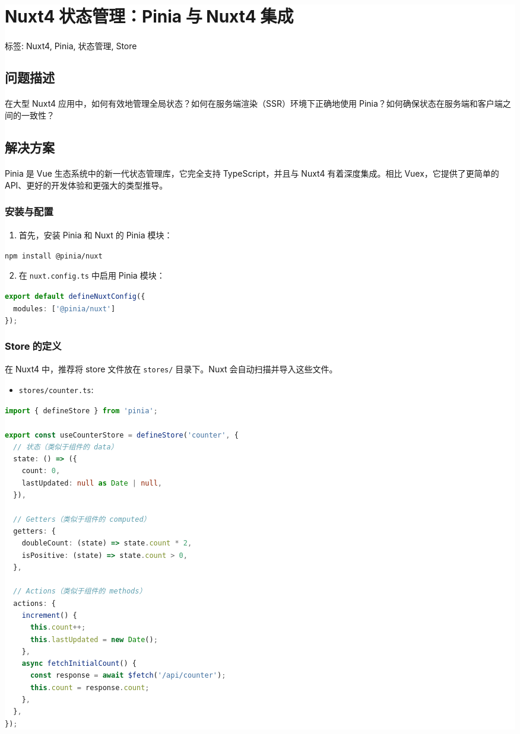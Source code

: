 # Nuxt4 状态管理：Pinia 与 Nuxt4 集成
标签: Nuxt4, Pinia, 状态管理, Store

## 问题描述
在大型 Nuxt4 应用中，如何有效地管理全局状态？如何在服务端渲染（SSR）环境下正确地使用 Pinia？如何确保状态在服务端和客户端之间的一致性？

## 解决方案
Pinia 是 Vue 生态系统中的新一代状态管理库，它完全支持 TypeScript，并且与 Nuxt4 有着深度集成。相比 Vuex，它提供了更简单的 API、更好的开发体验和更强大的类型推导。

### 安装与配置
1.  首先，安装 Pinia 和 Nuxt 的 Pinia 模块：
```bash
npm install @pinia/nuxt
```

2.  在 `nuxt.config.ts` 中启用 Pinia 模块：
```typescript
export default defineNuxtConfig({
  modules: ['@pinia/nuxt']
});
```

### Store 的定义
在 Nuxt4 中，推荐将 store 文件放在 `stores/` 目录下。Nuxt 会自动扫描并导入这些文件。

- `stores/counter.ts`:
```typescript
import { defineStore } from 'pinia';

export const useCounterStore = defineStore('counter', {
  // 状态（类似于组件的 data）
  state: () => ({
    count: 0,
    lastUpdated: null as Date | null,
  }),

  // Getters（类似于组件的 computed）
  getters: {
    doubleCount: (state) => state.count * 2,
    isPositive: (state) => state.count > 0,
  },

  // Actions（类似于组件的 methods）
  actions: {
    increment() {
      this.count++;
      this.lastUpdated = new Date();
    },
    async fetchInitialCount() {
      const response = await $fetch('/api/counter');
      this.count = response.count;
    },
  },
});
```
